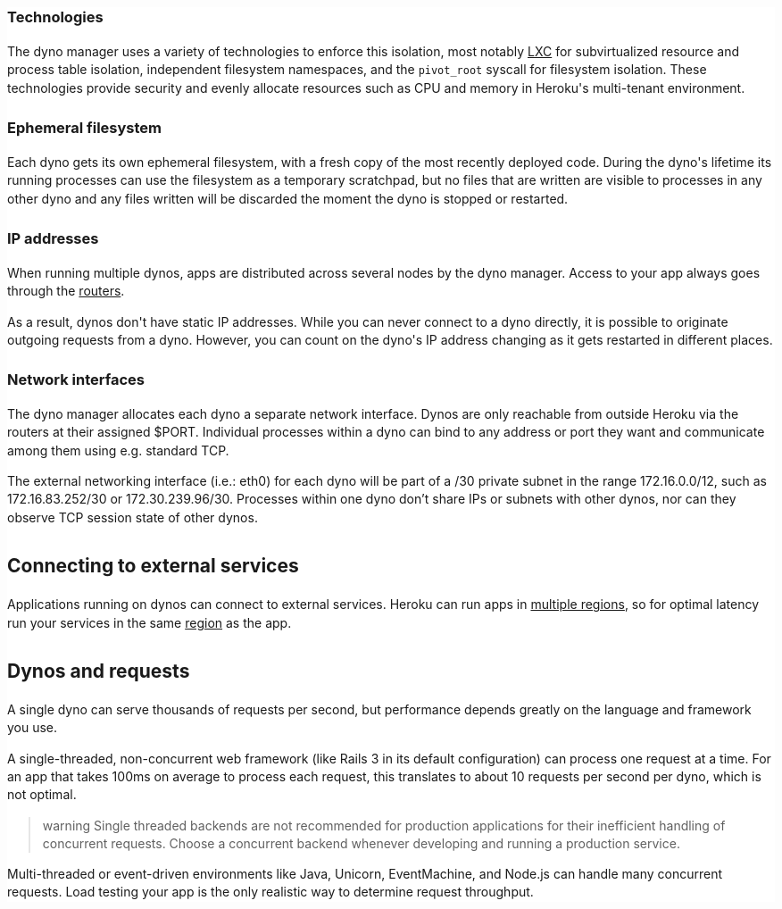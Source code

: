 ### Technologies

The dyno manager uses a variety of technologies to enforce this isolation, most notably [LXC](http://lxc.sourceforge.net/) for subvirtualized resource and process table isolation, independent filesystem namespaces, and the `pivot_root` syscall for filesystem isolation.  These technologies provide security and evenly allocate resources such as CPU and memory in Heroku's multi-tenant environment.

### Ephemeral filesystem

Each dyno gets its own ephemeral filesystem, with a fresh copy of the most recently deployed code. During the dyno's lifetime its running processes can use the filesystem as a temporary scratchpad, but no files that are written are visible to processes in any other dyno and any files written will be discarded the moment the dyno is stopped or restarted.

### IP addresses

When running multiple dynos, apps are distributed across several nodes by the dyno manager.  Access to your app always goes through the [routers](http-routing).

As a result, dynos don't have static IP addresses.  While you can never connect to a dyno directly, it is possible to originate outgoing requests from a dyno. However, you can count on the dyno's IP address changing as it gets restarted in different places.

### Network interfaces

The dyno manager allocates each dyno a separate network interface. Dynos are only reachable from outside Heroku via the routers at their assigned $PORT. Individual processes within a dyno can bind to any address or port they want and communicate among them using e.g. standard TCP.

The external networking interface (i.e.: eth0) for each dyno will be part of a /30 private subnet in the range 172.16.0.0/12, such as 172.16.83.252/30 or 172.30.239.96/30. Processes within one dyno don’t share IPs or subnets with other dynos, nor can they observe TCP session state of other dynos.

## Connecting to external services

Applications running on dynos can connect to external services. Heroku can run apps in [multiple regions](https://devcenter.heroku.com/articles/regions), so for optimal latency run your services in the same [region](https://devcenter.heroku.com/articles/regions#data-center-locations) as the app.

## Dynos and requests

A single dyno can serve thousands of requests per second, but performance depends greatly on the language and framework you use.

A single-threaded, non-concurrent web framework (like Rails 3 in its default configuration) can process one request at a time. For an app that takes 100ms on average to process each request, this translates to about 10 requests per second per dyno, which is not optimal.

>warning
>Single threaded backends are not recommended for production applications for their inefficient handling of concurrent requests. Choose a concurrent backend whenever developing and running a production service.


Multi-threaded or event-driven environments like Java, Unicorn, EventMachine, and Node.js can handle many concurrent requests. Load testing your app is the only realistic way to determine request throughput. 